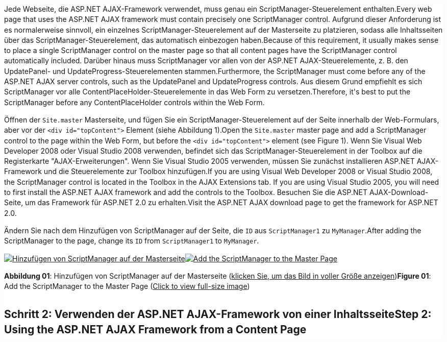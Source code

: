 <span data-ttu-id="72909-156">Jede Webseite, die ASP.NET AJAX-Framework verwendet, muss genau ein ScriptManager-Steuerelement enthalten.</span><span class="sxs-lookup"><span data-stu-id="72909-156">Every web page that uses the ASP.NET AJAX framework must contain precisely one ScriptManager control.</span></span> <span data-ttu-id="72909-157">Aufgrund dieser Anforderung ist es normalerweise sinnvoll, ein einzelnes ScriptManager-Steuerelement auf der Masterseite zu platzieren, sodass alle Inhaltsseiten über das ScriptManager-Steuerelement, das automatisch einbezogen haben.</span><span class="sxs-lookup"><span data-stu-id="72909-157">Because of this requirement, it usually makes sense to place a single ScriptManager control on the master page so that all content pages have the ScriptManager control automatically included.</span></span> <span data-ttu-id="72909-158">Darüber hinaus muss ScriptManager vor allen von der ASP.NET AJAX-Steuerelemente, z. B. den UpdatePanel- und UpdateProgress-Steuerelementen stammen.</span><span class="sxs-lookup"><span data-stu-id="72909-158">Furthermore, the ScriptManager must come before any of the ASP.NET AJAX server controls, such as the UpdatePanel and UpdateProgress controls.</span></span> <span data-ttu-id="72909-159">Aus diesem Grund empfiehlt es sich ScriptManager vor alle ContentPlaceHolder-Steuerelemente in das Web Form zu versetzen.</span><span class="sxs-lookup"><span data-stu-id="72909-159">Therefore, it's best to put the ScriptManager before any ContentPlaceHolder controls within the Web Form.</span></span>

<span data-ttu-id="72909-160">Öffnen der `Site.master` Masterseite, und fügen Sie ein ScriptManager-Steuerelement auf der Seite innerhalb der Web-Formulars, aber vor der `<div id="topContent">` Element (siehe Abbildung 1).</span><span class="sxs-lookup"><span data-stu-id="72909-160">Open the `Site.master` master page and add a ScriptManager control to the page within the Web Form, but before the `<div id="topContent">` element (see Figure 1).</span></span> <span data-ttu-id="72909-161">Wenn Sie Visual Web Developer 2008 oder Visual Studio 2008 verwenden, befindet sich das ScriptManager-Steuerelement in der Toolbox auf die Registerkarte "AJAX-Erweiterungen". Wenn Sie Visual Studio 2005 verwenden, müssen Sie zunächst installieren ASP.NET AJAX-Framework und die Steuerelemente zur Toolbox hinzufügen.</span><span class="sxs-lookup"><span data-stu-id="72909-161">If you are using Visual Web Developer 2008 or Visual Studio 2008, the ScriptManager control is located in the Toolbox in the AJAX Extensions tab. If you are using Visual Studio 2005, you will need to first install the ASP.NET AJAX framework and add the controls to the Toolbox.</span></span> <span data-ttu-id="72909-162">Besuchen Sie die ASP.NET AJAX-Download-Seite, um das Framework für ASP.NET 2.0 zu erhalten.</span><span class="sxs-lookup"><span data-stu-id="72909-162">Visit the ASP.NET AJAX download page to get the framework for ASP.NET 2.0.</span></span>

<span data-ttu-id="72909-163">Ändern Sie nach dem Hinzufügen von ScriptManager auf der Seite, die `ID` aus `ScriptManager1` zu `MyManager`.</span><span class="sxs-lookup"><span data-stu-id="72909-163">After adding the ScriptManager to the page, change its `ID` from `ScriptManager1` to `MyManager`.</span></span>


<span data-ttu-id="72909-164">[![Hinzufügen von ScriptManager auf der Masterseite](master-pages-and-asp-net-ajax-vb/_static/image2.png)](master-pages-and-asp-net-ajax-vb/_static/image1.png)</span><span class="sxs-lookup"><span data-stu-id="72909-164">[![Add the ScriptManager to the Master Page](master-pages-and-asp-net-ajax-vb/_static/image2.png)](master-pages-and-asp-net-ajax-vb/_static/image1.png)</span></span>

<span data-ttu-id="72909-165">**Abbildung 01**: Hinzufügen von ScriptManager auf der Masterseite ([klicken Sie, um das Bild in voller Größe anzeigen](master-pages-and-asp-net-ajax-vb/_static/image3.png))</span><span class="sxs-lookup"><span data-stu-id="72909-165">**Figure 01**: Add the ScriptManager to the Master Page  ([Click to view full-size image](master-pages-and-asp-net-ajax-vb/_static/image3.png))</span></span>


## <a name="step-2-using-the-aspnet-ajax-framework-from-a-content-page"></a><span data-ttu-id="72909-166">Schritt 2: Verwenden der ASP.NET AJAX-Framework von einer Inhaltsseite</span><span class="sxs-lookup"><span data-stu-id="72909-166">Step 2: Using the ASP.NET AJAX Framework from a Content Page</span></span>
